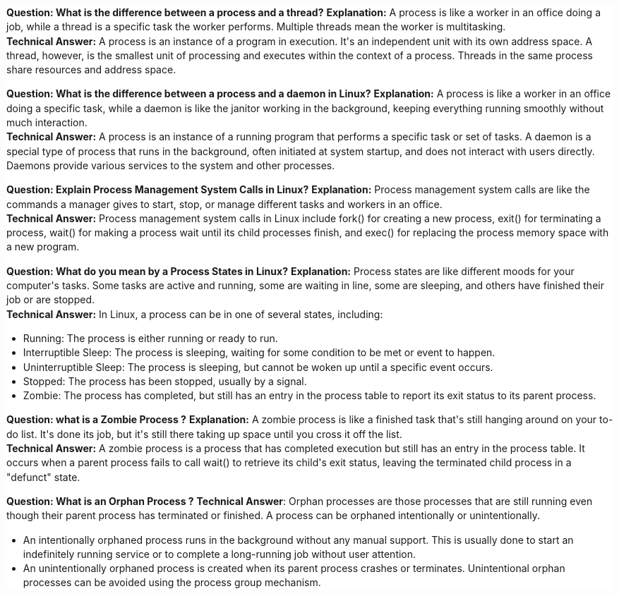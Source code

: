 
**Question: What is the difference between a process and a thread?**
**Explanation:** A process is like a worker in an office doing a job, while a thread is a specific task the worker performs. Multiple threads mean the worker is multitasking.<br>
**Technical Answer:** A process is an instance of a program in execution. It's an independent unit with its own address space. A thread, however, is the smallest unit of processing and executes within the context of a process. Threads in the same process share resources and address space.


**Question: What is the difference between a process and a daemon in Linux?**
**Explanation:** A process is like a worker in an office doing a specific task, while a daemon is like the janitor working in the background, keeping everything running smoothly without much interaction.<br>
**Technical Answer:** A process is an instance of a running program that performs a specific task or set of tasks. A daemon is a special type of process that runs in the background, often initiated at system startup, and does not interact with users directly. Daemons provide various services to the system and other processes.


**Question: Explain Process Management System Calls in Linux?**
**Explanation:** Process management system calls are like the commands a manager gives to start, stop, or manage different tasks and workers in an office.<br>
**Technical Answer:** Process management system calls in Linux include fork() for creating a new process, exit() for terminating a process, wait() for making a process wait until its child processes finish, and exec() for replacing the process memory space with a new program.


**Question: What do you mean by a Process States in Linux?**
**Explanation:** Process states are like different moods for your computer's tasks. Some tasks are active and running, some are waiting in line, some are sleeping, and others have finished their job or are stopped.<br>
**Technical Answer:** In Linux, a process can be in one of several states, including:
* Running: The process is either running or ready to run.
* Interruptible Sleep: The process is sleeping, waiting for some condition to be met or event to happen.
* Uninterruptible Sleep: The process is sleeping, but cannot be woken up until a specific event occurs.
* Stopped: The process has been stopped, usually by a signal.
* Zombie: The process has completed, but still has an entry in the process table to report its exit status to its parent process.


**Question: what is a Zombie Process ?**
**Explanation:** A zombie process is like a finished task that's still hanging around on your to-do list. It's done its job, but it's still there taking up space until you cross it off the list.<br>
**Technical Answer:** A zombie process is a process that has completed execution but still has an entry in the process table. It occurs when a parent process fails to call wait() to retrieve its child's exit status, leaving the terminated child process in a "defunct" state.


**Question: What is an Orphan Process ?**
**Technical Answer**: Orphan processes are those processes that are still running even though their parent process has terminated or finished. A process can be orphaned intentionally or unintentionally.
* An intentionally orphaned process runs in the background without any manual support. This is usually done to start an indefinitely running service or to complete a long-running job without user attention.
* An unintentionally orphaned process is created when its parent process crashes or terminates. Unintentional orphan processes can be avoided using the process group mechanism.
